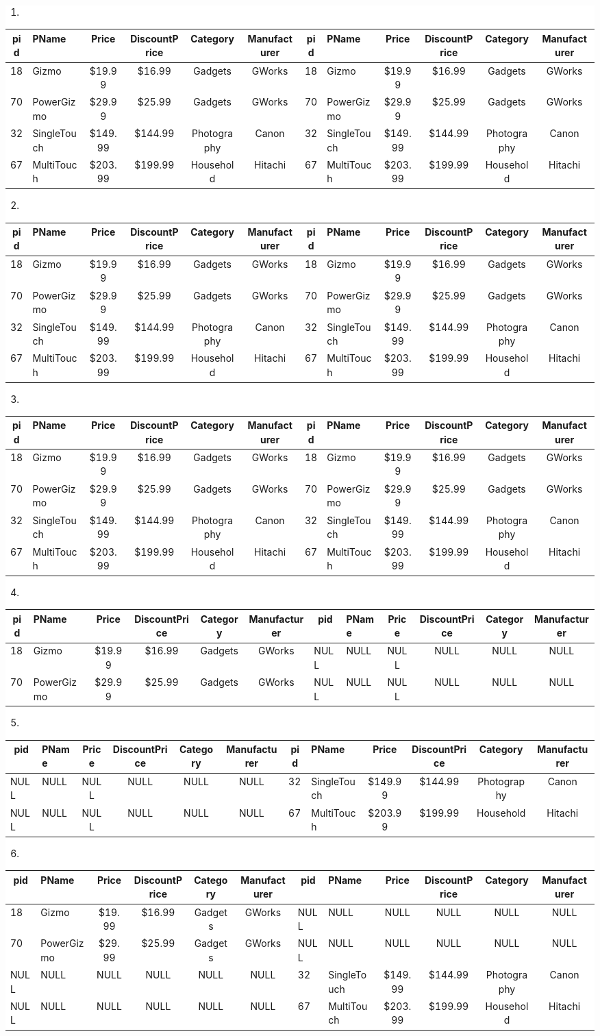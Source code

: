 1)
|pid| PName        | Price          | DiscountPrice  | Category | Manufacturer | pid| PName        | Price          | DiscountPrice  | Category | Manufacturer |
|----|:------------- |:-------------:|:----:|:-----------:|:------------:|----|:------------- |:-------------:|:----:|:-----------:|:------------:|
| 18 | Gizmo | $19.99 | $16.99 | Gadgets | GWorks | 18 | Gizmo | $19.99 | $16.99 | Gadgets | GWorks |
| 70 | PowerGizmo | $29.99 | $25.99 | Gadgets | GWorks | 70 | PowerGizmo | $29.99 | $25.99 | Gadgets | GWorks |
| 32 | SingleTouch | $149.99 | $144.99 | Photography | Canon | 32 | SingleTouch | $149.99 | $144.99 | Photography | Canon |
| 67 | MultiTouch | $203.99 | $199.99 | Household | Hitachi | 67 | MultiTouch | $203.99 | $199.99 | Household | Hitachi |

2)
|pid| PName        | Price          | DiscountPrice  | Category | Manufacturer | pid| PName        | Price          | DiscountPrice  | Category | Manufacturer |
|----|:------------- |:-------------:|:----:|:-----------:|:------------:|----|:------------- |:-------------:|:----:|:-----------:|:------------:|
| 18 | Gizmo | $19.99 | $16.99 | Gadgets | GWorks | 18 | Gizmo | $19.99 | $16.99 | Gadgets | GWorks |
| 70 | PowerGizmo | $29.99 | $25.99 | Gadgets | GWorks | 70 | PowerGizmo | $29.99 | $25.99 | Gadgets | GWorks |
| 32 | SingleTouch | $149.99 | $144.99 | Photography | Canon | 32 | SingleTouch | $149.99 | $144.99 | Photography | Canon |
| 67 | MultiTouch | $203.99 | $199.99 | Household | Hitachi | 67 | MultiTouch | $203.99 | $199.99 | Household | Hitachi |

3) 
|pid| PName        | Price          | DiscountPrice  | Category | Manufacturer | pid| PName        | Price          | DiscountPrice  | Category | Manufacturer |
|----|:------------- |:-------------:|:----:|:-----------:|:------------:|----|:------------- |:-------------:|:----:|:-----------:|:------------:|
| 18 | Gizmo | $19.99 | $16.99 | Gadgets | GWorks | 18 | Gizmo | $19.99 | $16.99 | Gadgets | GWorks |
| 70 | PowerGizmo | $29.99 | $25.99 | Gadgets | GWorks | 70 | PowerGizmo | $29.99 | $25.99 | Gadgets | GWorks |
| 32 | SingleTouch | $149.99 | $144.99 | Photography | Canon | 32 | SingleTouch | $149.99 | $144.99 | Photography | Canon |
| 67 | MultiTouch | $203.99 | $199.99 | Household | Hitachi | 67 | MultiTouch | $203.99 | $199.99 | Household | Hitachi |

4) 
|pid| PName        | Price          | DiscountPrice  | Category | Manufacturer | pid| PName        | Price          | DiscountPrice  | Category | Manufacturer |
|----|:------------- |:-------------:|:----:|:-----------:|:------------:|----|:------------- |:-------------:|:----:|:-----------:|:------------:|
| 18 | Gizmo | $19.99 | $16.99 | Gadgets | GWorks | NULL | NULL | NULL | NULL | NULL | NULL |
| 70 | PowerGizmo | $29.99 | $25.99 | Gadgets | GWorks | NULL | NULL | NULL | NULL | NULL | NULL |

5)
|pid| PName        | Price          | DiscountPrice  | Category | Manufacturer | pid| PName        | Price          | DiscountPrice  | Category | Manufacturer |
|----|:------------- |:-------------:|:----:|:-----------:|:------------:|----|:------------- |:-------------:|:----:|:-----------:|:------------:|
| NULL | NULL | NULL | NULL | NULL | NULL | 32 | SingleTouch | $149.99 | $144.99 | Photography | Canon |
| NULL | NULL | NULL | NULL | NULL | NULL | 67 | MultiTouch | $203.99 | $199.99 | Household | Hitachi |

6)
|pid| PName        | Price          | DiscountPrice  | Category | Manufacturer | pid| PName        | Price          | DiscountPrice  | Category | Manufacturer |
|----|:------------- |:-------------:|:----:|:-----------:|:------------:|----|:------------- |:-------------:|:----:|:-----------:|:------------:|
| 18 | Gizmo | $19.99 | $16.99 | Gadgets | GWorks | NULL | NULL | NULL | NULL | NULL | NULL |
| 70 | PowerGizmo | $29.99 | $25.99 | Gadgets | GWorks | NULL | NULL | NULL | NULL | NULL | NULL |
| NULL | NULL | NULL | NULL | NULL | NULL | 32 | SingleTouch | $149.99 | $144.99 | Photography | Canon |
| NULL | NULL | NULL | NULL | NULL | NULL | 67 | MultiTouch | $203.99 | $199.99 | Household | Hitachi |
